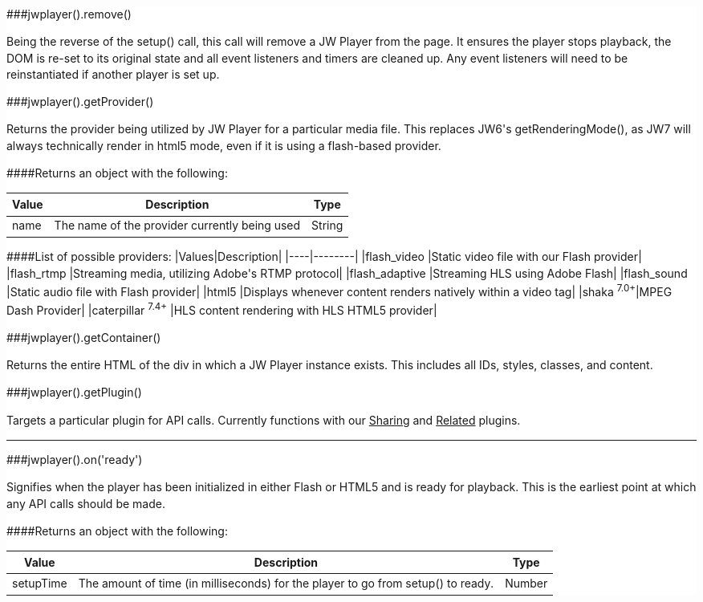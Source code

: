 
###jwplayer().remove()

Being the reverse of the setup() call, this call will remove a JW Player from the page. It ensures the player stops playback, the DOM is re-set to its original state and all event listeners and timers are cleaned up. Any event listeners will need to be reinstantiated if another player is set up.

###jwplayer().getProvider()

Returns the provider being utilized by JW Player for a particular media file. This replaces JW6's getRenderingMode(), as JW7 will always technically render in html5 mode, even if it is using a flash-based provider.

####Returns an object with the following:

|Value|Description|Type|
|----|--------|---|
|name | The name of the provider currently being used|String|

####List of possible providers:
|Values|Description|
|----|--------|
|flash_video |Static video file with our Flash provider|
|flash_rtmp |Streaming media, utilizing Adobe's RTMP protocol|
|flash_adaptive |Streaming HLS using Adobe Flash|
|flash_sound |Static audio file with Flash provider|
|html5 |Displays whenever content renders natively within a video tag|
|shaka <sup>7.0+</sup>|MPEG Dash Provider|
|caterpillar <sup>7.4+</sup> |HLS content rendering with HLS HTML5 provider|

###jwplayer().getContainer()

Returns the entire HTML of the div in which a JW Player instance exists. This includes all IDs, styles, classes, and content.

###jwplayer().getPlugin()

Targets a particular plugin for API calls. Currently functions with our [Sharing](#sharing) and [Related](#related) plugins.

* * *

###jwplayer().on('ready')

Signifies when the player has been initialized in either Flash or HTML5 and is ready for playback. This is the earliest point at which any API calls should be made.

####Returns an object with the following:

|Value|Description|Type|
|----|--------|---|
|setupTime | The amount of time (in milliseconds) for the player to go from setup() to ready.|Number|
